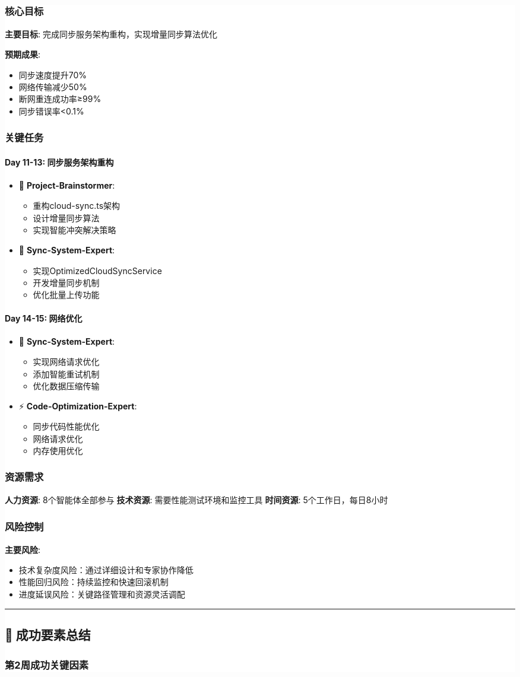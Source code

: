 ### 核心目标

**主要目标**: 完成同步服务架构重构，实现增量同步算法优化

**预期成果**:
- 同步速度提升70%
- 网络传输减少50%
- 断网重连成功率≥99%
- 同步错误率<0.1%

### 关键任务

#### Day 11-13: 同步服务架构重构
- 🧠 **Project-Brainstormer**:
  - 重构cloud-sync.ts架构
  - 设计增量同步算法
  - 实现智能冲突解决策略

- 🔄 **Sync-System-Expert**:
  - 实现OptimizedCloudSyncService
  - 开发增量同步机制
  - 优化批量上传功能

#### Day 14-15: 网络优化
- 🔄 **Sync-System-Expert**:
  - 实现网络请求优化
  - 添加智能重试机制
  - 优化数据压缩传输

- ⚡ **Code-Optimization-Expert**:
  - 同步代码性能优化
  - 网络请求优化
  - 内存使用优化

### 资源需求

**人力资源**: 8个智能体全部参与
**技术资源**: 需要性能测试环境和监控工具
**时间资源**: 5个工作日，每日8小时

### 风险控制

**主要风险**:
- 技术复杂度风险：通过详细设计和专家协作降低
- 性能回归风险：持续监控和快速回滚机制
- 进度延误风险：关键路径管理和资源灵活调配

---

## 🎯 成功要素总结

### 第2周成功关键因素
